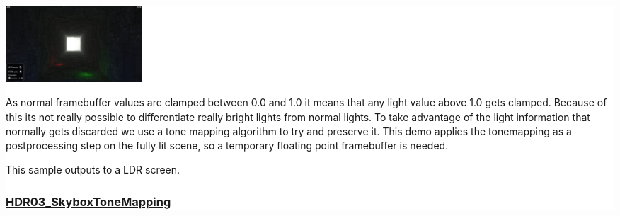<img src="DemoApps/Vulkan/HDR02_FBBasicToneMapping/Example.jpg" height="108px">
</a>

As normal framebuffer values are clamped between 0.0 and 1.0 it means that any light value above 1.0 gets clamped.
Because of this its not really possible to differentiate really bright lights from normal lights.
To take advantage of the light information that normally gets discarded we use a tone mapping algorithm to try and
preserve it. This demo applies the tonemapping as a postprocessing step on the fully lit scene,
so a temporary floating point framebuffer is needed.

This sample outputs to a LDR screen.


### [HDR03_SkyboxToneMapping](DemoApps/Vulkan/HDR03_SkyboxToneMapping)
<a href="DemoApps/Vulkan/HDR03_SkyboxToneMapping/Example.jpg">